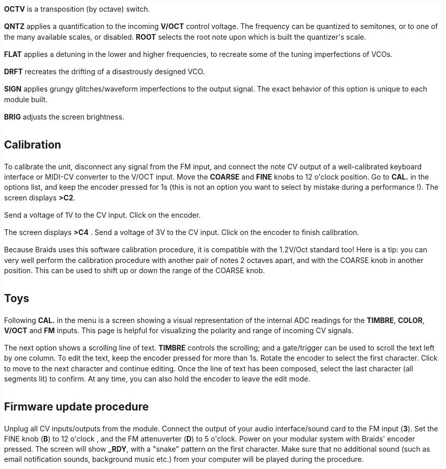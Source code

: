 **OCTV** is a transposition (by octave) switch.

**QNTZ** applies a quantification to the incoming **V/OCT** control voltage. The frequency can be quantized to semitones, or to one of the many available scales, or disabled. **ROOT** selects the root note upon which is built the quantizer's scale.

**FLAT** applies a detuning in the lower and higher frequencies, to recreate some of the tuning imperfections of VCOs.

**DRFT** recreates the drifting of a disastrously designed VCO.

**SIGN** applies grungy glitches/waveform imperfections to the output signal. The exact behavior of this option is unique to each module built.

**BRIG** adjusts the screen brightness.

## Calibration

To calibrate the unit, disconnect any signal from the FM input, and connect the note CV output of a well-calibrated keyboard interface or MIDI-CV converter to the V/OCT input. Move the **COARSE** and **FINE** knobs to 12 o'clock position. Go to **CAL.** in the options list, and keep the encoder pressed for 1s (this is not an option you want to select by mistake during a performance !). The screen displays **>C2**.

Send a voltage of 1V to the CV input. Click on the encoder.

The screen displays **>C4** . Send a voltage of 3V to the CV input. Click on the encoder to finish calibration.

Because Braids uses this software calibration procedure, it is compatible with the 1.2V/Oct standard too! Here is a tip: you can very well perform the calibration procedure with another pair of notes 2 octaves apart, and with the COARSE knob in another position. This can be used to shift up or down the range of the COARSE knob.

## Toys

Following **CAL.** in the menu is a screen showing a visual representation of the internal ADC readings for the **TIMBRE**, **COLOR**, **V/OCT** and **FM** inputs. This page is helpful for visualizing the polarity and range of incoming CV signals.

The next option shows a scrolling line of text. **TIMBRE** controls the scrolling; and a gate/trigger can be used to scroll the text left by one column. To edit the text, keep the encoder pressed for more than 1s. Rotate the encoder to select the first character. Click to move to the next character and continue editing. Once the line of text has been composed, select the last character (all segments lit) to confirm. At any time, you can also hold the encoder to leave the edit mode.

## <a name="firmware"></a> Firmware update procedure

Unplug all CV inputs/outputs from the module. Connect the output of your audio interface/sound card to the FM input (**3**). Set the FINE knob (**B**) to 12 o'clock , and the FM attenuverter (**D**) to 5 o'clock. Power on your modular system with Braids' encoder pressed. The screen will show **\_RDY**, with a "snake" pattern on the first character. Make sure that no additional sound (such as email notification sounds, background music etc.) from your computer will be played during the procedure.
